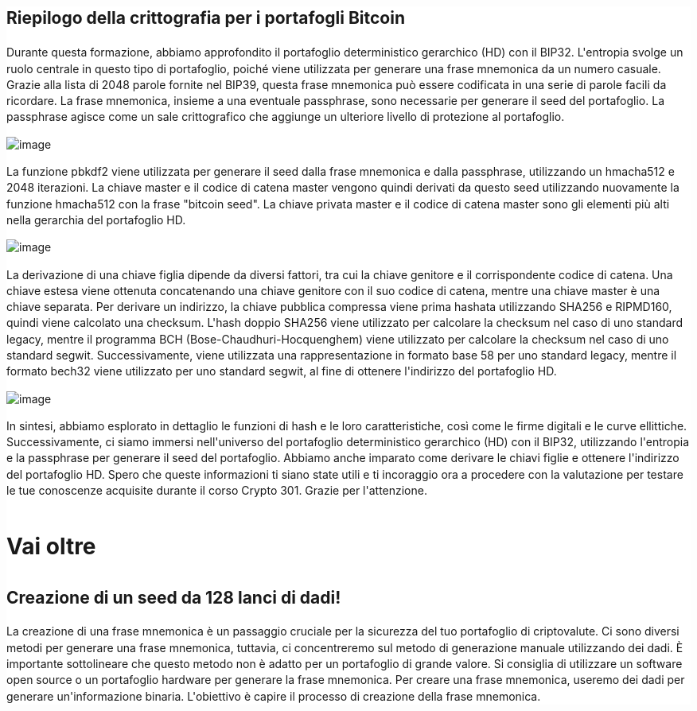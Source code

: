 ## Riepilogo della crittografia per i portafogli Bitcoin

Durante questa formazione, abbiamo approfondito il portafoglio deterministico gerarchico (HD) con il BIP32. L'entropia svolge un ruolo centrale in questo tipo di portafoglio, poiché viene utilizzata per generare una frase mnemonica da un numero casuale. Grazie alla lista di 2048 parole fornite nel BIP39, questa frase mnemonica può essere codificata in una serie di parole facili da ricordare. La frase mnemonica, insieme a una eventuale passphrase, sono necessarie per generare il seed del portafoglio. La passphrase agisce come un sale crittografico che aggiunge un ulteriore livello di protezione al portafoglio.

![image](assets/image/section5/11.JPG)

La funzione pbkdf2 viene utilizzata per generare il seed dalla frase mnemonica e dalla passphrase, utilizzando un hmacha512 e 2048 iterazioni. La chiave master e il codice di catena master vengono quindi derivati da questo seed utilizzando nuovamente la funzione hmacha512 con la frase "bitcoin seed". La chiave privata master e il codice di catena master sono gli elementi più alti nella gerarchia del portafoglio HD.

![image](assets/image/section5/12.JPG)

La derivazione di una chiave figlia dipende da diversi fattori, tra cui la chiave genitore e il corrispondente codice di catena. Una chiave estesa viene ottenuta concatenando una chiave genitore con il suo codice di catena, mentre una chiave master è una chiave separata. Per derivare un indirizzo, la chiave pubblica compressa viene prima hashata utilizzando SHA256 e RIPMD160, quindi viene calcolato una checksum. L'hash doppio SHA256 viene utilizzato per calcolare la checksum nel caso di uno standard legacy, mentre il programma BCH (Bose-Chaudhuri-Hocquenghem) viene utilizzato per calcolare la checksum nel caso di uno standard segwit. Successivamente, viene utilizzata una rappresentazione in formato base 58 per uno standard legacy, mentre il formato bech32 viene utilizzato per uno standard segwit, al fine di ottenere l'indirizzo del portafoglio HD.

![image](assets/image/section5/13.JPG)

In sintesi, abbiamo esplorato in dettaglio le funzioni di hash e le loro caratteristiche, così come le firme digitali e le curve ellittiche. Successivamente, ci siamo immersi nell'universo del portafoglio deterministico gerarchico (HD) con il BIP32, utilizzando l'entropia e la passphrase per generare il seed del portafoglio. Abbiamo anche imparato come derivare le chiavi figlie e ottenere l'indirizzo del portafoglio HD. Spero che queste informazioni ti siano state utili e ti incoraggio ora a procedere con la valutazione per testare le tue conoscenze acquisite durante il corso Crypto 301. Grazie per l'attenzione.

# Vai oltre

## Creazione di un seed da 128 lanci di dadi!

La creazione di una frase mnemonica è un passaggio cruciale per la sicurezza del tuo portafoglio di criptovalute. Ci sono diversi metodi per generare una frase mnemonica, tuttavia, ci concentreremo sul metodo di generazione manuale utilizzando dei dadi. È importante sottolineare che questo metodo non è adatto per un portafoglio di grande valore. Si consiglia di utilizzare un software open source o un portafoglio hardware per generare la frase mnemonica. Per creare una frase mnemonica, useremo dei dadi per generare un'informazione binaria. L'obiettivo è capire il processo di creazione della frase mnemonica.
